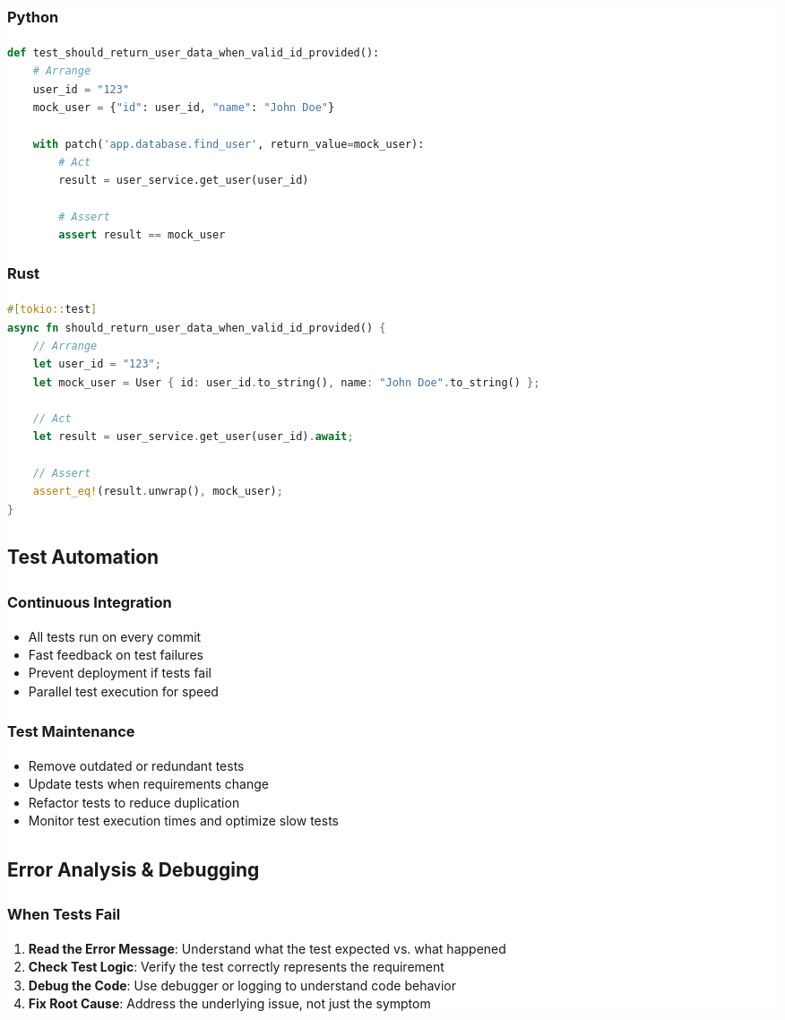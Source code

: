 ### Python
```python
def test_should_return_user_data_when_valid_id_provided():
    # Arrange
    user_id = "123"
    mock_user = {"id": user_id, "name": "John Doe"}

    with patch('app.database.find_user', return_value=mock_user):
        # Act
        result = user_service.get_user(user_id)

        # Assert
        assert result == mock_user
```

### Rust
```rust
#[tokio::test]
async fn should_return_user_data_when_valid_id_provided() {
    // Arrange
    let user_id = "123";
    let mock_user = User { id: user_id.to_string(), name: "John Doe".to_string() };

    // Act
    let result = user_service.get_user(user_id).await;

    // Assert
    assert_eq!(result.unwrap(), mock_user);
}
```

## Test Automation

### Continuous Integration
- All tests run on every commit
- Fast feedback on test failures
- Prevent deployment if tests fail
- Parallel test execution for speed

### Test Maintenance
- Remove outdated or redundant tests
- Update tests when requirements change
- Refactor tests to reduce duplication
- Monitor test execution times and optimize slow tests

## Error Analysis & Debugging

### When Tests Fail
1. **Read the Error Message**: Understand what the test expected vs. what happened
2. **Check Test Logic**: Verify the test correctly represents the requirement
3. **Debug the Code**: Use debugger or logging to understand code behavior
4. **Fix Root Cause**: Address the underlying issue, not just the symptom
